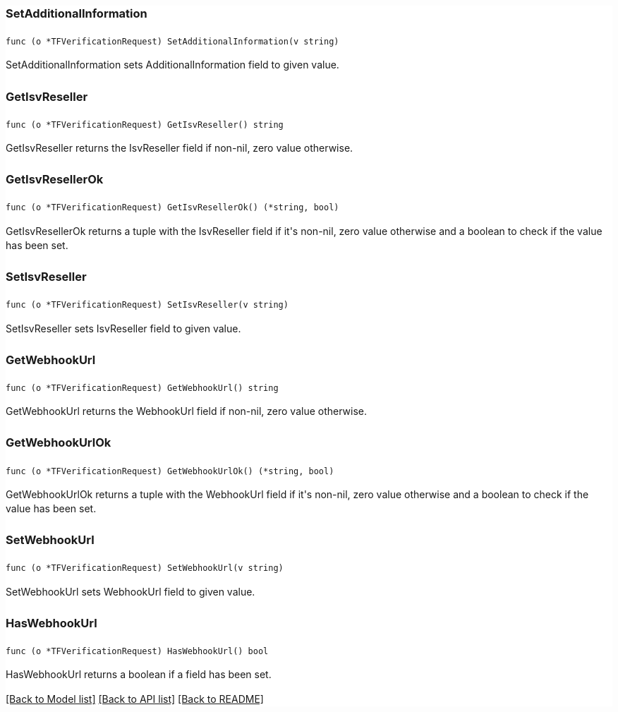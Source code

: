 ### SetAdditionalInformation

`func (o *TFVerificationRequest) SetAdditionalInformation(v string)`

SetAdditionalInformation sets AdditionalInformation field to given value.


### GetIsvReseller

`func (o *TFVerificationRequest) GetIsvReseller() string`

GetIsvReseller returns the IsvReseller field if non-nil, zero value otherwise.

### GetIsvResellerOk

`func (o *TFVerificationRequest) GetIsvResellerOk() (*string, bool)`

GetIsvResellerOk returns a tuple with the IsvReseller field if it's non-nil, zero value otherwise
and a boolean to check if the value has been set.

### SetIsvReseller

`func (o *TFVerificationRequest) SetIsvReseller(v string)`

SetIsvReseller sets IsvReseller field to given value.


### GetWebhookUrl

`func (o *TFVerificationRequest) GetWebhookUrl() string`

GetWebhookUrl returns the WebhookUrl field if non-nil, zero value otherwise.

### GetWebhookUrlOk

`func (o *TFVerificationRequest) GetWebhookUrlOk() (*string, bool)`

GetWebhookUrlOk returns a tuple with the WebhookUrl field if it's non-nil, zero value otherwise
and a boolean to check if the value has been set.

### SetWebhookUrl

`func (o *TFVerificationRequest) SetWebhookUrl(v string)`

SetWebhookUrl sets WebhookUrl field to given value.

### HasWebhookUrl

`func (o *TFVerificationRequest) HasWebhookUrl() bool`

HasWebhookUrl returns a boolean if a field has been set.


[[Back to Model list]](../README.md#documentation-for-models) [[Back to API list]](../README.md#documentation-for-api-endpoints) [[Back to README]](../README.md)


